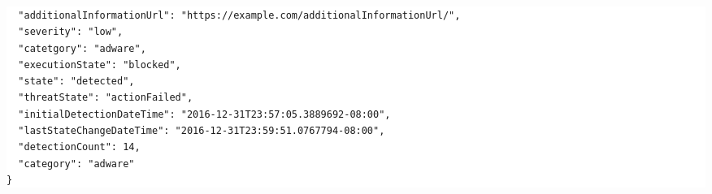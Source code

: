 ``` http
  "additionalInformationUrl": "https://example.com/additionalInformationUrl/",
  "severity": "low",
  "catetgory": "adware",
  "executionState": "blocked",
  "state": "detected",
  "threatState": "actionFailed",
  "initialDetectionDateTime": "2016-12-31T23:57:05.3889692-08:00",
  "lastStateChangeDateTime": "2016-12-31T23:59:51.0767794-08:00",
  "detectionCount": 14,
  "category": "adware"
}
```





